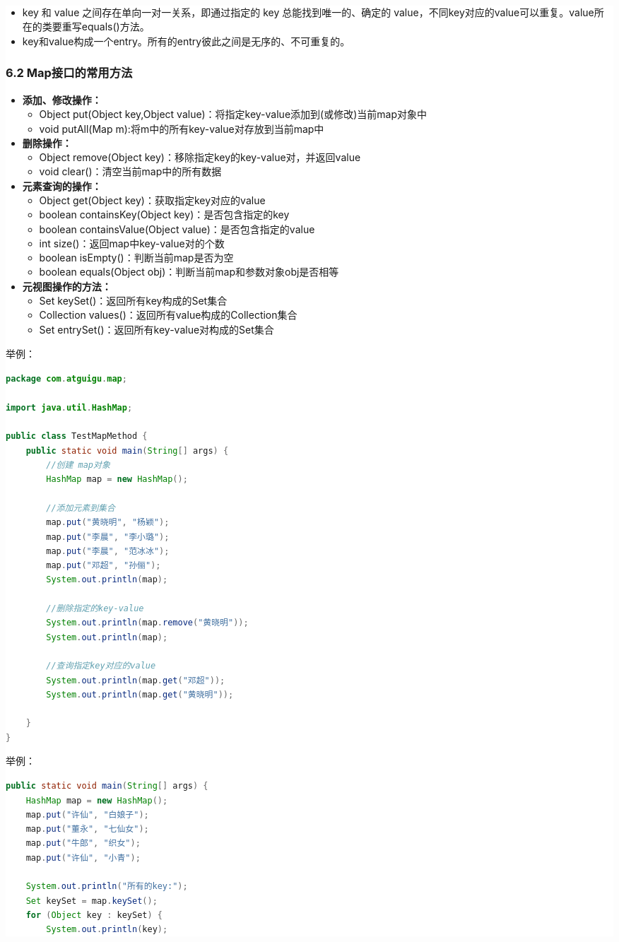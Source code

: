 - key 和 value 之间存在单向一对一关系，即通过指定的 key 总能找到唯一的、确定的 value，不同key对应的value可以重复。value所在的类要重写equals()方法。
- key和value构成一个entry。所有的entry彼此之间是无序的、不可重复的。
### 6.2 Map接口的常用方法

- **添加、修改操作：**
   - Object put(Object key,Object value)：将指定key-value添加到(或修改)当前map对象中
   - void putAll(Map m):将m中的所有key-value对存放到当前map中
- **删除操作：**
   - Object remove(Object key)：移除指定key的key-value对，并返回value
   - void clear()：清空当前map中的所有数据
- **元素查询的操作：**
   - Object get(Object key)：获取指定key对应的value
   - boolean containsKey(Object key)：是否包含指定的key
   - boolean containsValue(Object value)：是否包含指定的value
   - int size()：返回map中key-value对的个数
   - boolean isEmpty()：判断当前map是否为空
   - boolean equals(Object obj)：判断当前map和参数对象obj是否相等
- **元视图操作的方法：**
   - Set keySet()：返回所有key构成的Set集合
   - Collection values()：返回所有value构成的Collection集合
   - Set entrySet()：返回所有key-value对构成的Set集合

举例：
```java
package com.atguigu.map;

import java.util.HashMap;

public class TestMapMethod {
    public static void main(String[] args) {
        //创建 map对象
        HashMap map = new HashMap();

        //添加元素到集合
        map.put("黄晓明", "杨颖");
        map.put("李晨", "李小璐");
        map.put("李晨", "范冰冰");
        map.put("邓超", "孙俪");
        System.out.println(map);

        //删除指定的key-value
        System.out.println(map.remove("黄晓明"));
        System.out.println(map);

        //查询指定key对应的value
        System.out.println(map.get("邓超"));
        System.out.println(map.get("黄晓明"));

    }
}
```
举例：
```java
public static void main(String[] args) {
    HashMap map = new HashMap();
    map.put("许仙", "白娘子");
    map.put("董永", "七仙女");
    map.put("牛郎", "织女");
    map.put("许仙", "小青");

    System.out.println("所有的key:");
    Set keySet = map.keySet();
    for (Object key : keySet) {
        System.out.println(key);
```